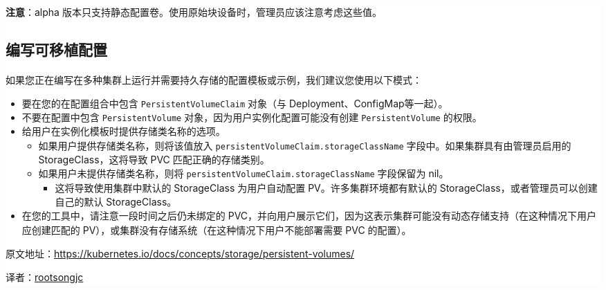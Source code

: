 
**注意**：alpha 版本只支持静态配置卷。使用原始块设备时，管理员应该注意考虑这些值。

## 编写可移植配置

如果您正在编写在多种集群上运行并需要持久存储的配置模板或示例，我们建议您使用以下模式：

- 要在您的在配置组合中包含 `PersistentVolumeClaim` 对象（与 Deployment、ConfigMap等一起）。
- 不要在配置中包含 `PersistentVolume` 对象，因为用户实例化配置可能没有创建 `PersistentVolume` 的权限。
- 给用户在实例化模板时提供存储类名称的选项。
  - 如果用户提供存储类名称，则将该值放入 `persistentVolumeClaim.storageClassName` 字段中。如果集群具有由管理员启用的 StorageClass，这将导致 PVC 匹配正确的存储类别。
  - 如果用户未提供存储类名称，则将 `persistentVolumeClaim.storageClassName` 字段保留为 nil。
    - 这将导致使用集群中默认的 StorageClass 为用户自动配置 PV。许多集群环境都有默认的 StorageClass，或者管理员可以创建自己的默认 StorageClass。
- 在您的工具中，请注意一段时间之后仍未绑定的 PVC，并向用户展示它们，因为这表示集群可能没有动态存储支持（在这种情况下用户应创建匹配的 PV），或集群没有存储系统（在这种情况下用户不能部署需要 PVC 的配置）。

原文地址：https://kubernetes.io/docs/concepts/storage/persistent-volumes/

译者：[rootsongjc](https://github.com/rootsongjc)
